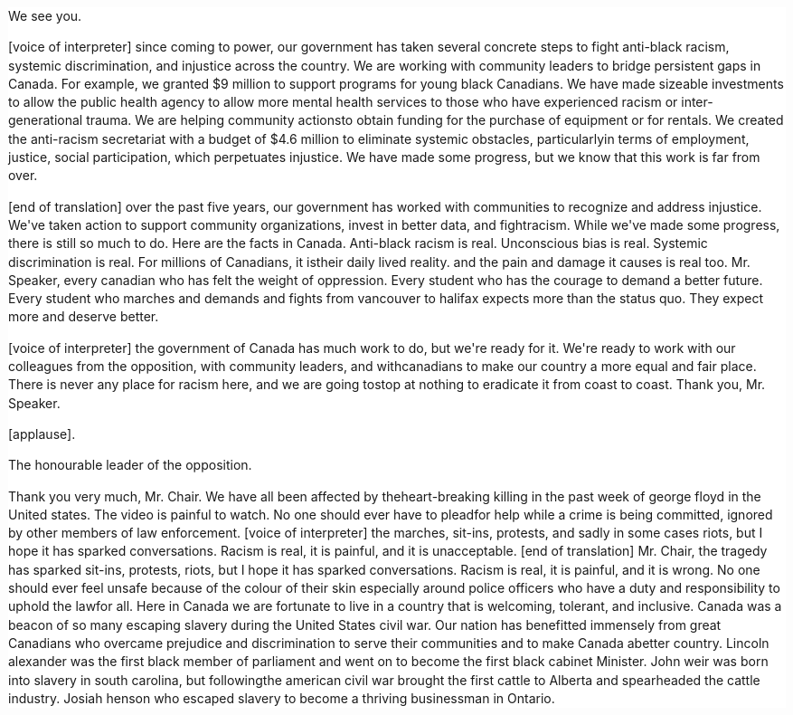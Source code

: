We see you.
 

[voice of interpreter] since coming to power, our government has taken several concrete steps to fight anti-black racism, systemic discrimination, and injustice across the country.
We are working with community leaders to bridge persistent gaps in Canada.
For example, we granted $9 million to support programs for young black Canadians.
We have made sizeable investments to allow the public health agency to allow more mental health services to those who have experienced racism or inter-generational trauma.
We are helping community actionsto obtain funding for the purchase of equipment or for rentals.
We created the anti-racism secretariat with a budget of $4.6 million to eliminate systemic obstacles, particularlyin terms of employment, justice, social participation, which perpetuates injustice.
We have made some progress, but we know that this work is far from over.


[end of translation] over the past five years, our government has worked with communities to recognize and address injustice.
We've taken action to support community organizations, invest in better data, and fightracism.
While we've made some progress, there is still so much to do. Here are the facts in Canada.
Anti-black racism is real.
Unconscious bias is real.
Systemic discrimination is real.
For millions of Canadians, it istheir daily lived reality.
and the pain and damage it causes is real too.
Mr. Speaker, every canadian who has felt the weight of oppression.
Every student who has the courage to demand a better future.
Every student who marches and demands and fights from vancouver to halifax expects more than the status quo.
They expect more and deserve better.
 

[voice of interpreter] the government of Canada has much work to do, but we're ready for it. We're ready to work with our colleagues from the opposition, with community leaders, and withcanadians to make our country a more equal and fair place.
There is never any place for racism here, and we are going tostop at nothing to eradicate it from coast to coast.
Thank you, Mr. Speaker.


[applause].



The honourable leader of the opposition.



Thank you very much, Mr. Chair.
We have all been affected by theheart-breaking killing in the past week of george floyd in the United states.
The video is painful to watch.
No one should ever have to pleadfor help while a crime is being committed, ignored by other members of law enforcement.
 [voice of interpreter] the marches, sit-ins, protests, and sadly in some cases riots, but I hope it has sparked conversations.
Racism is real, it is painful, and it is unacceptable.
[end of translation] Mr. Chair, the tragedy has sparked sit-ins, protests, riots, but I hope it has sparked conversations.
Racism is real, it is painful, and it is wrong.
No one should ever feel unsafe because of the colour of their skin especially around police officers who have a duty and responsibility to uphold the lawfor all.
Here in Canada we are fortunate to live in a country that is welcoming, tolerant, and inclusive.
Canada was a beacon of so many escaping slavery during the United States civil war.
Our nation has benefitted immensely from great Canadians who overcame prejudice and discrimination to serve their communities and to make Canada abetter country.
Lincoln alexander was the first black member of parliament and went on to become the first black cabinet Minister.
John weir was born into slavery in south carolina, but followingthe american civil war brought the first cattle to Alberta and spearheaded the cattle industry.
Josiah henson who escaped slavery to become a thriving businessman in Ontario.